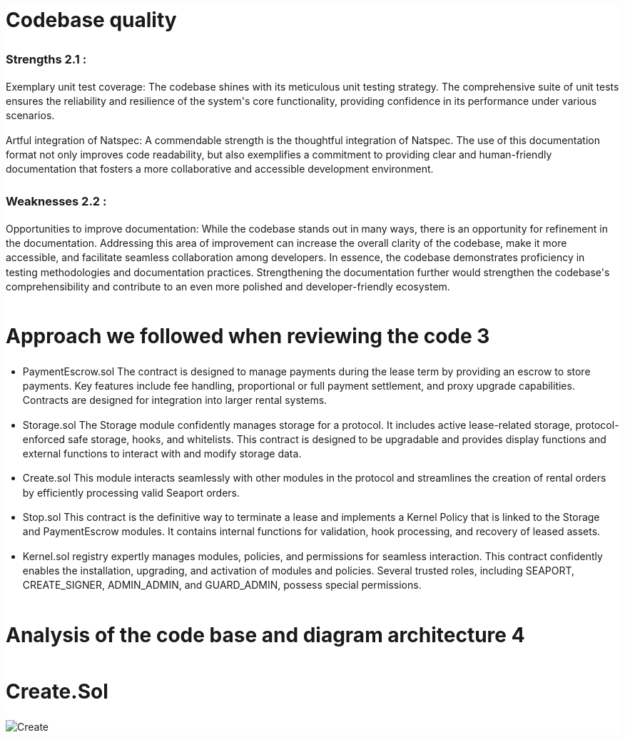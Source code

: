 # Codebase quality

### Strengths 2.1 :

Exemplary unit test coverage: The codebase shines with its meticulous unit testing strategy. The comprehensive suite of unit tests ensures the reliability and resilience of the system's core functionality, providing confidence in its performance under various scenarios.

Artful integration of Natspec: A commendable strength is the thoughtful integration of Natspec. The use of this documentation format not only improves code readability, but also exemplifies a commitment to providing clear and human-friendly documentation that fosters a more collaborative and accessible development environment.

### Weaknesses 2.2 :

Opportunities to improve documentation: While the codebase stands out in many ways, there is an opportunity for refinement in the documentation. Addressing this area of improvement can increase the overall clarity of the codebase, make it more accessible, and facilitate seamless collaboration among developers.
In essence, the codebase demonstrates proficiency in testing methodologies and documentation practices. Strengthening the documentation further would strengthen the codebase's comprehensibility and contribute to an even more polished and developer-friendly ecosystem.

# Approach we followed when reviewing the code 3

- PaymentEscrow.sol The contract is designed to manage payments during the lease term by providing an escrow to store payments. Key features include fee handling, proportional or full payment settlement, and proxy upgrade capabilities. Contracts are designed for integration into larger rental systems.

- Storage.sol The Storage module confidently manages storage for a protocol. It includes active lease-related storage, protocol-enforced safe storage, hooks, and whitelists. This contract is designed to be upgradable and provides display functions and external functions to interact with and modify storage data.

- Create.sol This module interacts seamlessly with other modules in the protocol and streamlines the creation of rental orders by efficiently processing valid Seaport orders.

- Stop.sol This contract is the definitive way to terminate a lease and implements a Kernel Policy that is linked to the Storage and PaymentEscrow modules. It contains internal functions for validation, hook processing, and recovery of leased assets. 

- Kernel.sol registry expertly manages modules, policies, and permissions for seamless interaction. This contract confidently enables the installation, upgrading, and activation of modules and policies. Several trusted roles, including SEAPORT, CREATE_SIGNER, ADMIN_ADMIN, and GUARD_ADMIN, possess special permissions.


# Analysis of the code base and diagram architecture 4

# Create.Sol
![Create](https://github.com/yongsxyz/Audit-Analysis/assets/39027215/23c4aa47-d05f-4465-96da-554005517da2)
